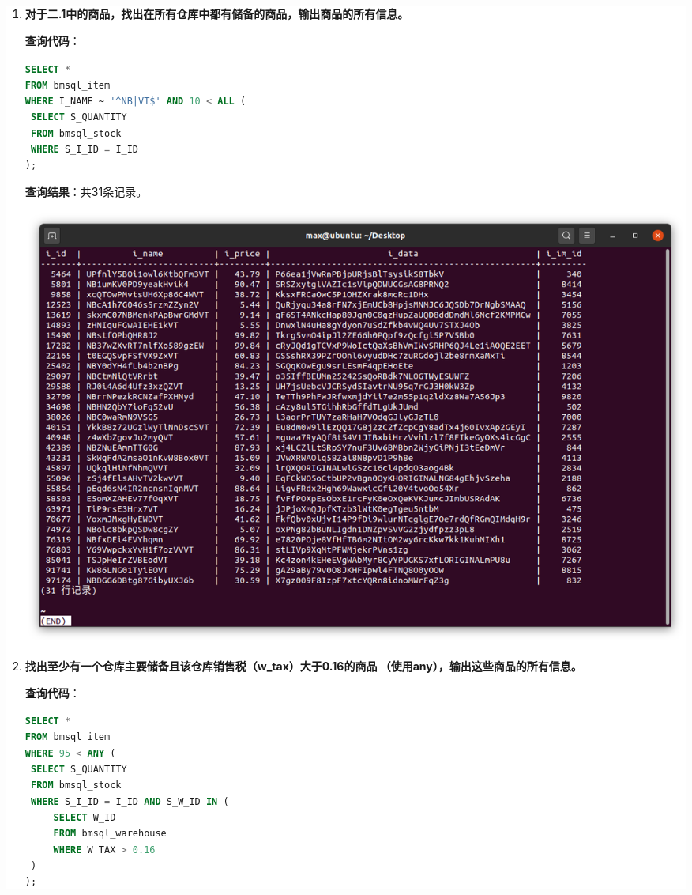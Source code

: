 1. **对于二.1中的商品，找出在所有仓库中都有储备的商品，输出商品的所有信息。**

   **查询代码**：

   ``` sql
   SELECT * 
   FROM bmsql_item
   WHERE I_NAME ~ '^NB|VT$' AND 10 < ALL (
   	SELECT S_QUANTITY 
   	FROM bmsql_stock 
   	WHERE S_I_ID = I_ID
   );
   ```

   **查询结果**：共31条记录。

   ![](image/3-1.png)

2. **找出至少有一个仓库主要储备且该仓库销售税（w_tax）大于0.16的商品 （使用any），输出这些商品的所有信息。**

   **查询代码**：
   
   ``` sql
   SELECT *
   FROM bmsql_item
   WHERE 95 < ANY (
   	SELECT S_QUANTITY 
   	FROM bmsql_stock 
   	WHERE S_I_ID = I_ID AND S_W_ID IN (
   		SELECT W_ID
   		FROM bmsql_warehouse
   		WHERE W_TAX > 0.16
   	)
   );
   ```
   